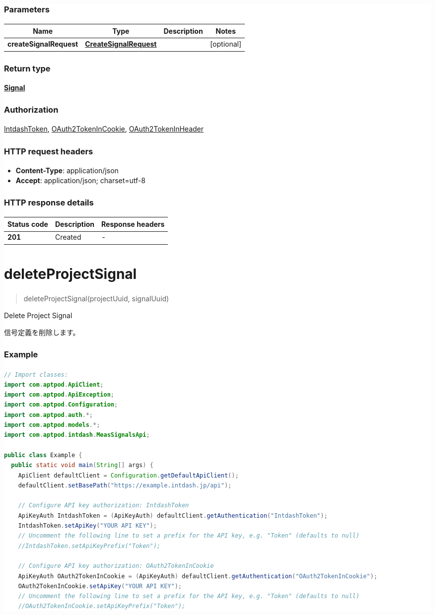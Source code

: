 ### Parameters

| Name | Type | Description  | Notes |
|------------- | ------------- | ------------- | -------------|
| **createSignalRequest** | [**CreateSignalRequest**](CreateSignalRequest.md)|  | [optional] |

### Return type

[**Signal**](Signal.md)

### Authorization

[IntdashToken](../README.md#IntdashToken), [OAuth2TokenInCookie](../README.md#OAuth2TokenInCookie), [OAuth2TokenInHeader](../README.md#OAuth2TokenInHeader)

### HTTP request headers

 - **Content-Type**: application/json
 - **Accept**: application/json; charset=utf-8

### HTTP response details
| Status code | Description | Response headers |
|-------------|-------------|------------------|
| **201** | Created |  -  |

<a id="deleteProjectSignal"></a>
# **deleteProjectSignal**
> deleteProjectSignal(projectUuid, signalUuid)

Delete Project Signal

信号定義を削除します。

### Example
```java
// Import classes:
import com.aptpod.ApiClient;
import com.aptpod.ApiException;
import com.aptpod.Configuration;
import com.aptpod.auth.*;
import com.aptpod.models.*;
import com.aptpod.intdash.MeasSignalsApi;

public class Example {
  public static void main(String[] args) {
    ApiClient defaultClient = Configuration.getDefaultApiClient();
    defaultClient.setBasePath("https://example.intdash.jp/api");
    
    // Configure API key authorization: IntdashToken
    ApiKeyAuth IntdashToken = (ApiKeyAuth) defaultClient.getAuthentication("IntdashToken");
    IntdashToken.setApiKey("YOUR API KEY");
    // Uncomment the following line to set a prefix for the API key, e.g. "Token" (defaults to null)
    //IntdashToken.setApiKeyPrefix("Token");

    // Configure API key authorization: OAuth2TokenInCookie
    ApiKeyAuth OAuth2TokenInCookie = (ApiKeyAuth) defaultClient.getAuthentication("OAuth2TokenInCookie");
    OAuth2TokenInCookie.setApiKey("YOUR API KEY");
    // Uncomment the following line to set a prefix for the API key, e.g. "Token" (defaults to null)
    //OAuth2TokenInCookie.setApiKeyPrefix("Token");
```